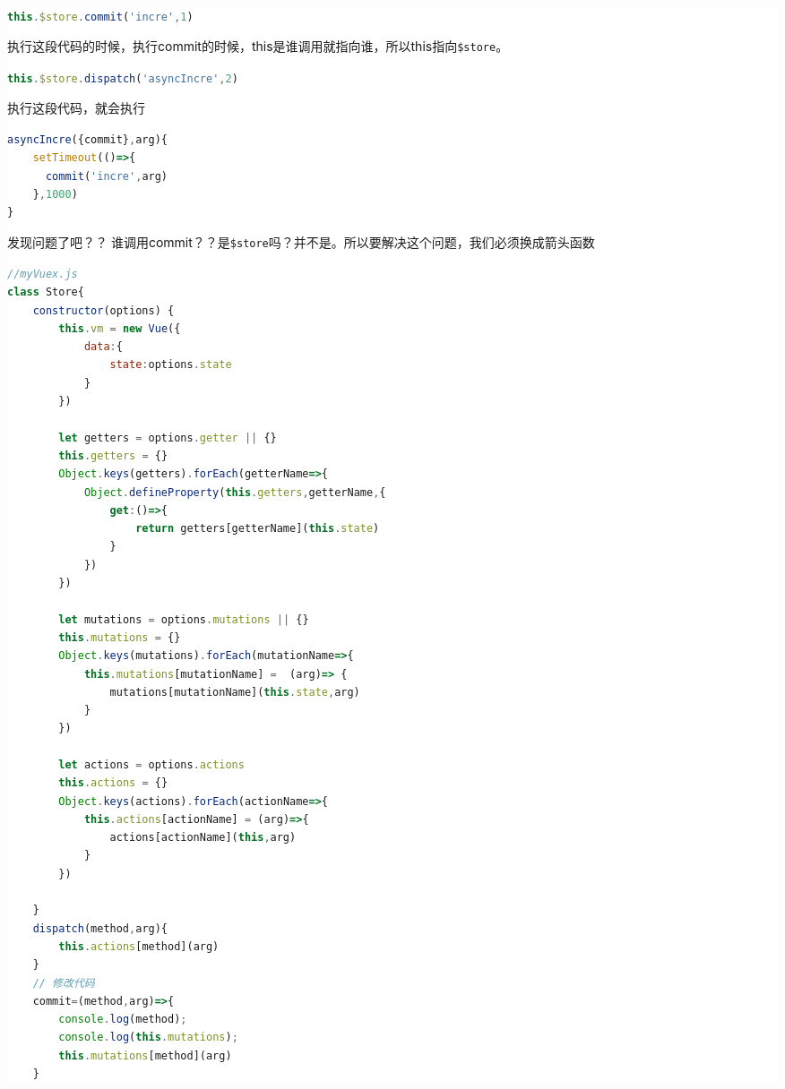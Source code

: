 ```js
this.$store.commit('incre',1)
```
执行这段代码的时候，执行commit的时候，this是谁调用就指向谁，所以this指向`$store`。


```js
this.$store.dispatch('asyncIncre',2)
```
执行这段代码，就会执行


```js
asyncIncre({commit},arg){
    setTimeout(()=>{
      commit('incre',arg)
    },1000)
}
```
发现问题了吧？？ 谁调用commit？？是`$store`吗？并不是。所以要解决这个问题，我们必须换成箭头函数


```js
//myVuex.js
class Store{
    constructor(options) {
        this.vm = new Vue({
            data:{
                state:options.state
            }
        })

        let getters = options.getter || {}
        this.getters = {}
        Object.keys(getters).forEach(getterName=>{
            Object.defineProperty(this.getters,getterName,{
                get:()=>{
                    return getters[getterName](this.state)
                }
            })
        })

        let mutations = options.mutations || {}
        this.mutations = {}
        Object.keys(mutations).forEach(mutationName=>{
            this.mutations[mutationName] =  (arg)=> {
                mutations[mutationName](this.state,arg)
            }
        })

        let actions = options.actions
        this.actions = {}
        Object.keys(actions).forEach(actionName=>{
            this.actions[actionName] = (arg)=>{
                actions[actionName](this,arg)
            }
        })

    }
    dispatch(method,arg){
        this.actions[method](arg)
    }
    // 修改代码
    commit=(method,arg)=>{
        console.log(method);
        console.log(this.mutations);
        this.mutations[method](arg)
    }
```